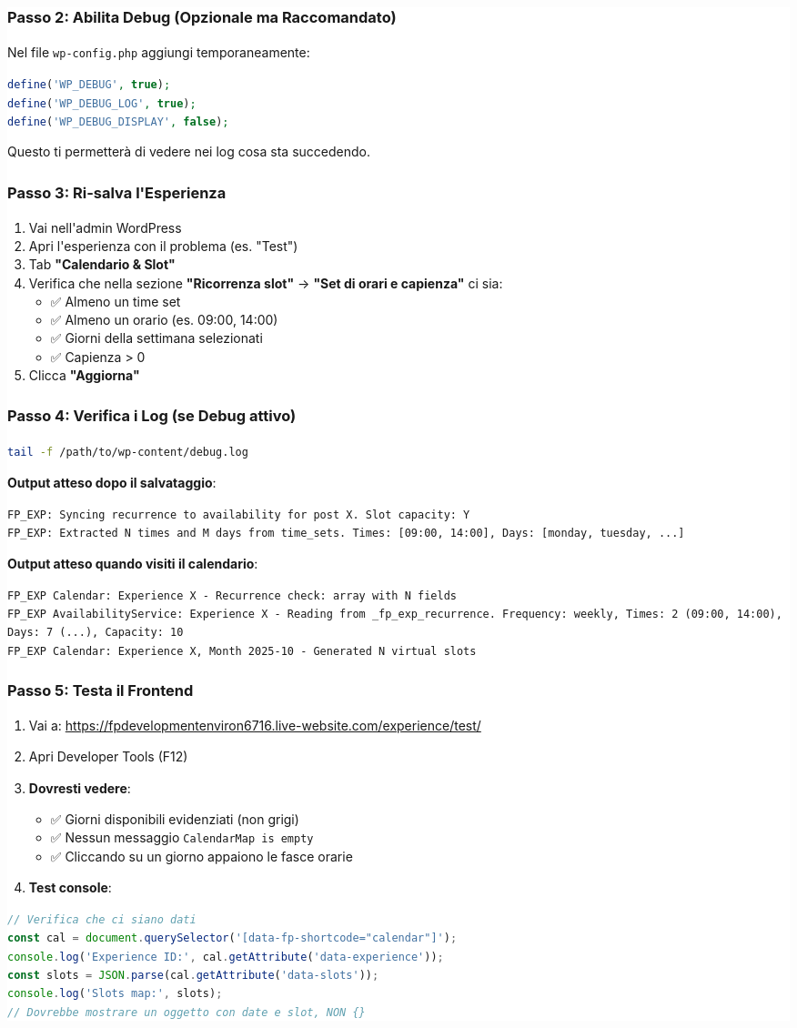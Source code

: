### Passo 2: Abilita Debug (Opzionale ma Raccomandato)

Nel file `wp-config.php` aggiungi temporaneamente:

```php
define('WP_DEBUG', true);
define('WP_DEBUG_LOG', true);
define('WP_DEBUG_DISPLAY', false);
```

Questo ti permetterà di vedere nei log cosa sta succedendo.

### Passo 3: Ri-salva l'Esperienza

1. Vai nell'admin WordPress
2. Apri l'esperienza con il problema (es. "Test")
3. Tab **"Calendario & Slot"**
4. Verifica che nella sezione **"Ricorrenza slot"** → **"Set di orari e capienza"** ci sia:
   - ✅ Almeno un time set
   - ✅ Almeno un orario (es. 09:00, 14:00)
   - ✅ Giorni della settimana selezionati
   - ✅ Capienza > 0
5. Clicca **"Aggiorna"**

### Passo 4: Verifica i Log (se Debug attivo)

```bash
tail -f /path/to/wp-content/debug.log
```

**Output atteso dopo il salvataggio**:
```
FP_EXP: Syncing recurrence to availability for post X. Slot capacity: Y
FP_EXP: Extracted N times and M days from time_sets. Times: [09:00, 14:00], Days: [monday, tuesday, ...]
```

**Output atteso quando visiti il calendario**:
```
FP_EXP Calendar: Experience X - Recurrence check: array with N fields
FP_EXP AvailabilityService: Experience X - Reading from _fp_exp_recurrence. Frequency: weekly, Times: 2 (09:00, 14:00), Days: 7 (...), Capacity: 10
FP_EXP Calendar: Experience X, Month 2025-10 - Generated N virtual slots
```

### Passo 5: Testa il Frontend

1. Vai a: https://fpdevelopmentenviron6716.live-website.com/experience/test/
2. Apri Developer Tools (F12)
3. **Dovresti vedere**:
   - ✅ Giorni disponibili evidenziati (non grigi)
   - ✅ Nessun messaggio `CalendarMap is empty`
   - ✅ Cliccando su un giorno appaiono le fasce orarie

4. **Test console**:
```javascript
// Verifica che ci siano dati
const cal = document.querySelector('[data-fp-shortcode="calendar"]');
console.log('Experience ID:', cal.getAttribute('data-experience'));
const slots = JSON.parse(cal.getAttribute('data-slots'));
console.log('Slots map:', slots);
// Dovrebbe mostrare un oggetto con date e slot, NON {}
```
